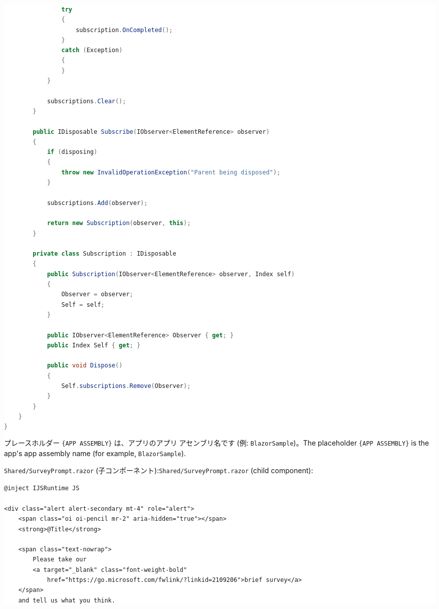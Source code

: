 ```csharp
                try
                {
                    subscription.OnCompleted();
                }
                catch (Exception)
                {
                }
            }

            subscriptions.Clear();
        }

        public IDisposable Subscribe(IObserver<ElementReference> observer)
        {
            if (disposing)
            {
                throw new InvalidOperationException("Parent being disposed");
            }

            subscriptions.Add(observer);

            return new Subscription(observer, this);
        }

        private class Subscription : IDisposable
        {
            public Subscription(IObserver<ElementReference> observer, Index self)
            {
                Observer = observer;
                Self = self;
            }

            public IObserver<ElementReference> Observer { get; }
            public Index Self { get; }

            public void Dispose()
            {
                Self.subscriptions.Remove(Observer);
            }
        }
    }
}
```

<span data-ttu-id="7f598-204">プレースホルダー `{APP ASSEMBLY}` は、アプリのアプリ アセンブリ名です (例: `BlazorSample`)。</span><span class="sxs-lookup"><span data-stu-id="7f598-204">The placeholder `{APP ASSEMBLY}` is the app's app assembly name (for example, `BlazorSample`).</span></span>

<span data-ttu-id="7f598-205">`Shared/SurveyPrompt.razor` (子コンポーネント):</span><span class="sxs-lookup"><span data-stu-id="7f598-205">`Shared/SurveyPrompt.razor` (child component):</span></span>

```razor
@inject IJSRuntime JS

<div class="alert alert-secondary mt-4" role="alert">
    <span class="oi oi-pencil mr-2" aria-hidden="true"></span>
    <strong>@Title</strong>

    <span class="text-nowrap">
        Please take our
        <a target="_blank" class="font-weight-bold" 
            href="https://go.microsoft.com/fwlink/?linkid=2109206">brief survey</a>
    </span>
    and tell us what you think.
```